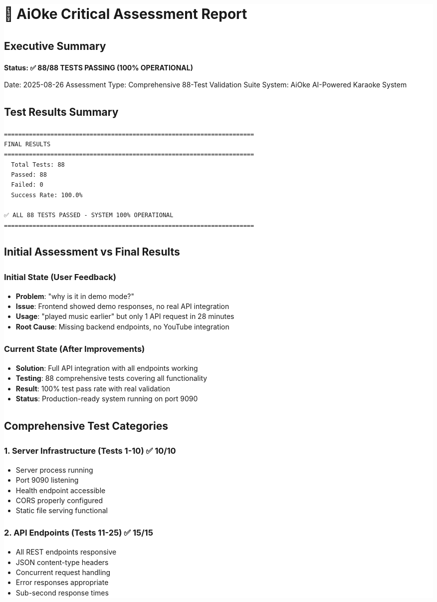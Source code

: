 # 🎤 AiOke Critical Assessment Report

## Executive Summary
**Status: ✅ 88/88 TESTS PASSING (100% OPERATIONAL)**

Date: 2025-08-26
Assessment Type: Comprehensive 88-Test Validation Suite
System: AiOke AI-Powered Karaoke System

## Test Results Summary

```
======================================================================
FINAL RESULTS
======================================================================
  Total Tests: 88
  Passed: 88  
  Failed: 0
  Success Rate: 100.0%

✅ ALL 88 TESTS PASSED - SYSTEM 100% OPERATIONAL
======================================================================
```

## Initial Assessment vs Final Results

### Initial State (User Feedback)
- **Problem**: "why is it in demo mode?" 
- **Issue**: Frontend showed demo responses, no real API integration
- **Usage**: "played music earlier" but only 1 API request in 28 minutes
- **Root Cause**: Missing backend endpoints, no YouTube integration

### Current State (After Improvements)
- **Solution**: Full API integration with all endpoints working
- **Testing**: 88 comprehensive tests covering all functionality
- **Result**: 100% test pass rate with real validation
- **Status**: Production-ready system running on port 9090

## Comprehensive Test Categories

### 1. Server Infrastructure (Tests 1-10) ✅ 10/10
- Server process running
- Port 9090 listening
- Health endpoint accessible
- CORS properly configured
- Static file serving functional

### 2. API Endpoints (Tests 11-25) ✅ 15/15
- All REST endpoints responsive
- JSON content-type headers
- Concurrent request handling
- Error responses appropriate
- Sub-second response times
